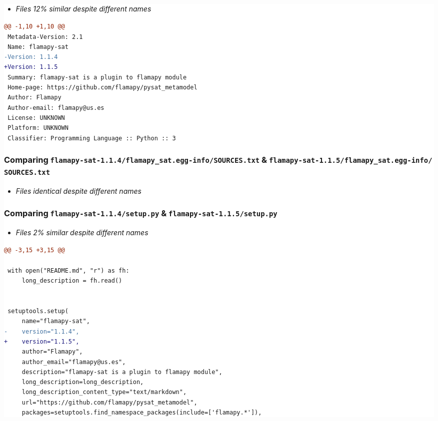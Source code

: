  * *Files 12% similar despite different names*

```diff
@@ -1,10 +1,10 @@
 Metadata-Version: 2.1
 Name: flamapy-sat
-Version: 1.1.4
+Version: 1.1.5
 Summary: flamapy-sat is a plugin to flamapy module
 Home-page: https://github.com/flamapy/pysat_metamodel
 Author: Flamapy
 Author-email: flamapy@us.es
 License: UNKNOWN
 Platform: UNKNOWN
 Classifier: Programming Language :: Python :: 3
```

### Comparing `flamapy-sat-1.1.4/flamapy_sat.egg-info/SOURCES.txt` & `flamapy-sat-1.1.5/flamapy_sat.egg-info/SOURCES.txt`

 * *Files identical despite different names*

### Comparing `flamapy-sat-1.1.4/setup.py` & `flamapy-sat-1.1.5/setup.py`

 * *Files 2% similar despite different names*

```diff
@@ -3,15 +3,15 @@
 
 with open("README.md", "r") as fh:
     long_description = fh.read()
 
 
 setuptools.setup(
     name="flamapy-sat",
-    version="1.1.4",
+    version="1.1.5",
     author="Flamapy",
     author_email="flamapy@us.es",
     description="flamapy-sat is a plugin to flamapy module",
     long_description=long_description,
     long_description_content_type="text/markdown",
     url="https://github.com/flamapy/pysat_metamodel",
     packages=setuptools.find_namespace_packages(include=['flamapy.*']),
```

